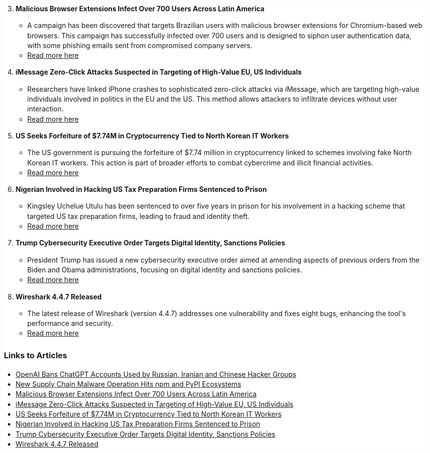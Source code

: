 3. **Malicious Browser Extensions Infect Over 700 Users Across Latin America**
   - A campaign has been discovered that targets Brazilian users with malicious browser extensions for Chromium-based web browsers. This campaign has successfully infected over 700 users and is designed to siphon user authentication data, with some phishing emails sent from compromised company servers.
   - [Read more here](https://thehackernews.com/2025/06/malicious-browser-extensions-infect-722.html)

4. **iMessage Zero-Click Attacks Suspected in Targeting of High-Value EU, US Individuals**
   - Researchers have linked iPhone crashes to sophisticated zero-click attacks via iMessage, which are targeting high-value individuals involved in politics in the EU and the US. This method allows attackers to infiltrate devices without user interaction.
   - [Read more here](https://www.securityweek.com/imessage-zero-click-attacks-suspected-in-targeting-of-high-value-eu-us-individuals/)

5. **US Seeks Forfeiture of $7.74M in Cryptocurrency Tied to North Korean IT Workers**
   - The US government is pursuing the forfeiture of $7.74 million in cryptocurrency linked to schemes involving fake North Korean IT workers. This action is part of broader efforts to combat cybercrime and illicit financial activities.
   - [Read more here](https://www.securityweek.com/us-seeks-forfeiture-of-7-74m-in-cryptocurrency-tied-to-north-korean-it-workers/)

6. **Nigerian Involved in Hacking US Tax Preparation Firms Sentenced to Prison**
   - Kingsley Uchelue Utulu has been sentenced to over five years in prison for his involvement in a hacking scheme that targeted US tax preparation firms, leading to fraud and identity theft.
   - [Read more here](https://www.securityweek.com/nigerian-involved-in-hacking-us-tax-preparation-firms-sentenced-to-prison/)

7. **Trump Cybersecurity Executive Order Targets Digital Identity, Sanctions Policies**
   - President Trump has issued a new cybersecurity executive order aimed at amending aspects of previous orders from the Biden and Obama administrations, focusing on digital identity and sanctions policies.
   - [Read more here](https://www.securityweek.com/trump-cybersecurity-executive-order-targets-digital-identity-sanctions-policies/)

8. **Wireshark 4.4.7 Released**
   - The latest release of Wireshark (version 4.4.7) addresses one vulnerability and fixes eight bugs, enhancing the tool's performance and security.
   - [Read more here](https://isc.sans.edu/diary/rss/32020)

### Links to Articles
- [OpenAI Bans ChatGPT Accounts Used by Russian, Iranian and Chinese Hacker Groups](https://thehackernews.com/2025/06/openai-bans-chatgpt-accounts-used-by.html)
- [New Supply Chain Malware Operation Hits npm and PyPI Ecosystems](https://thehackernews.com/2025/06/new-supply-chain-malware-operation-hits.html)
- [Malicious Browser Extensions Infect Over 700 Users Across Latin America](https://thehackernews.com/2025/06/malicious-browser-extensions-infect-722.html)
- [iMessage Zero-Click Attacks Suspected in Targeting of High-Value EU, US Individuals](https://www.securityweek.com/imessage-zero-click-attacks-suspected-in-targeting-of-high-value-eu-us-individuals/)
- [US Seeks Forfeiture of $7.74M in Cryptocurrency Tied to North Korean IT Workers](https://www.securityweek.com/us-seeks-forfeiture-of-7-74m-in-cryptocurrency-tied-to-north-korean-it-workers/)
- [Nigerian Involved in Hacking US Tax Preparation Firms Sentenced to Prison](https://www.securityweek.com/nigerian-involved-in-hacking-us-tax-preparation-firms-sentenced-to-prison/)
- [Trump Cybersecurity Executive Order Targets Digital Identity, Sanctions Policies](https://www.securityweek.com/trump-cybersecurity-executive-order-targets-digital-identity-sanctions-policies/)
- [Wireshark 4.4.7 Released](https://isc.sans.edu/diary/rss/32020)
